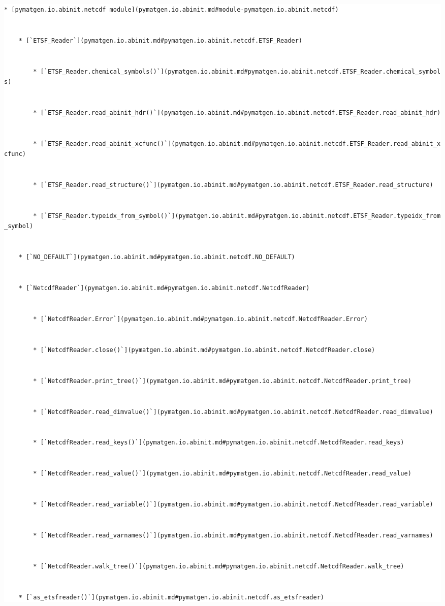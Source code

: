 
    * [pymatgen.io.abinit.netcdf module](pymatgen.io.abinit.md#module-pymatgen.io.abinit.netcdf)


        * [`ETSF_Reader`](pymatgen.io.abinit.md#pymatgen.io.abinit.netcdf.ETSF_Reader)


            * [`ETSF_Reader.chemical_symbols()`](pymatgen.io.abinit.md#pymatgen.io.abinit.netcdf.ETSF_Reader.chemical_symbols)


            * [`ETSF_Reader.read_abinit_hdr()`](pymatgen.io.abinit.md#pymatgen.io.abinit.netcdf.ETSF_Reader.read_abinit_hdr)


            * [`ETSF_Reader.read_abinit_xcfunc()`](pymatgen.io.abinit.md#pymatgen.io.abinit.netcdf.ETSF_Reader.read_abinit_xcfunc)


            * [`ETSF_Reader.read_structure()`](pymatgen.io.abinit.md#pymatgen.io.abinit.netcdf.ETSF_Reader.read_structure)


            * [`ETSF_Reader.typeidx_from_symbol()`](pymatgen.io.abinit.md#pymatgen.io.abinit.netcdf.ETSF_Reader.typeidx_from_symbol)


        * [`NO_DEFAULT`](pymatgen.io.abinit.md#pymatgen.io.abinit.netcdf.NO_DEFAULT)


        * [`NetcdfReader`](pymatgen.io.abinit.md#pymatgen.io.abinit.netcdf.NetcdfReader)


            * [`NetcdfReader.Error`](pymatgen.io.abinit.md#pymatgen.io.abinit.netcdf.NetcdfReader.Error)


            * [`NetcdfReader.close()`](pymatgen.io.abinit.md#pymatgen.io.abinit.netcdf.NetcdfReader.close)


            * [`NetcdfReader.print_tree()`](pymatgen.io.abinit.md#pymatgen.io.abinit.netcdf.NetcdfReader.print_tree)


            * [`NetcdfReader.read_dimvalue()`](pymatgen.io.abinit.md#pymatgen.io.abinit.netcdf.NetcdfReader.read_dimvalue)


            * [`NetcdfReader.read_keys()`](pymatgen.io.abinit.md#pymatgen.io.abinit.netcdf.NetcdfReader.read_keys)


            * [`NetcdfReader.read_value()`](pymatgen.io.abinit.md#pymatgen.io.abinit.netcdf.NetcdfReader.read_value)


            * [`NetcdfReader.read_variable()`](pymatgen.io.abinit.md#pymatgen.io.abinit.netcdf.NetcdfReader.read_variable)


            * [`NetcdfReader.read_varnames()`](pymatgen.io.abinit.md#pymatgen.io.abinit.netcdf.NetcdfReader.read_varnames)


            * [`NetcdfReader.walk_tree()`](pymatgen.io.abinit.md#pymatgen.io.abinit.netcdf.NetcdfReader.walk_tree)


        * [`as_etsfreader()`](pymatgen.io.abinit.md#pymatgen.io.abinit.netcdf.as_etsfreader)
